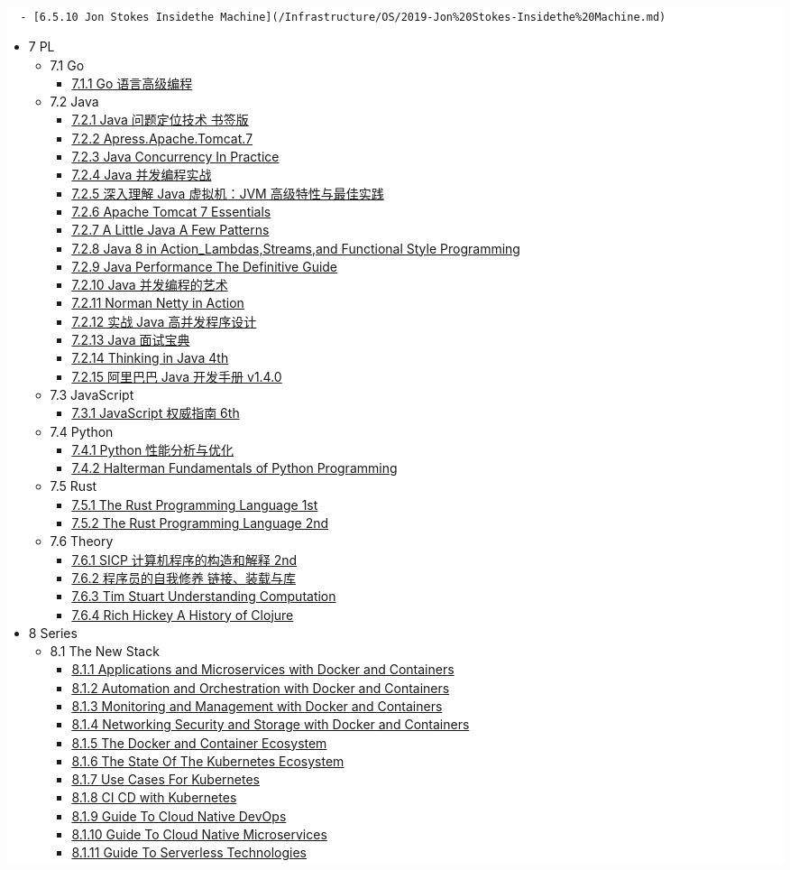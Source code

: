      - [6.5.10 Jon Stokes Insidethe Machine](/Infrastructure/OS/2019-Jon%20Stokes-Insidethe%20Machine.md)
  - 7 PL
    - 7.1 Go
      - [7.1.1 Go 语言高级编程](/PL/Go/2017-Go%20语言高级编程.md)
    - 7.2 Java
      - [7.2.1 Java 问题定位技术 书签版](/PL/Java/2009-Java%20问题定位技术-书签版.md)
      - [7.2.2 Apress.Apache.Tomcat.7](/PL/Java/2011-Apress.Apache.Tomcat.7.md)
      - [7.2.3 Java Concurrency In Practice](/PL/Java/2011-Java%20Concurrency%20In%20Practice.md)
      - [7.2.4 Java 并发编程实战](/PL/Java/2011-Java%20并发编程实战.md)
      - [7.2.5 深入理解 Java 虚拟机：JVM 高级特性与最佳实践](/PL/Java/2011-深入理解%20Java%20虚拟机：JVM%20高级特性与最佳实践.md)
      - [7.2.6 Apache Tomcat 7 Essentials](/PL/Java/2012-Apache%20Tomcat%207%20Essentials.md)
      - [7.2.7 A Little Java A Few Patterns](/PL/Java/2013-A%20Little%20Java%20A%20Few%20Patterns.md)
      - [7.2.8 Java 8 in Action_Lambdas,Streams,and Functional Style Programming](/PL/Java/2014-Java%208%20in%20Action_Lambdas,Streams,and%20Functional-Style%20Programming.md)
      - [7.2.9 Java Performance The Definitive Guide](/PL/Java/2014-Java%20Performance-The%20Definitive%20Guide.md)
      - [7.2.10 Java 并发编程的艺术](/PL/Java/2015-Java%20并发编程的艺术.md)
      - [7.2.11 Norman Netty in Action](/PL/Java/2015-Norman-Netty%20in%20Action.md)
      - [7.2.12 实战 Java 高并发程序设计](/PL/Java/2015-实战%20Java%20高并发程序设计.md)
      - [7.2.13 Java 面试宝典](/PL/Java/2016-Java%20面试宝典.md)
      - [7.2.14 Thinking in Java 4th](/PL/Java/2016-Thinking%20in%20Java-4th.md)
      - [7.2.15 阿里巴巴 Java 开发手册 v1.4.0](/PL/Java/阿里巴巴%20Java%20开发手册-v1.4.0.md)
    - 7.3 JavaScript
      - [7.3.1 JavaScript 权威指南 6th](/PL/JavaScript/2012-JavaScript%20权威指南-6th.md)
    - 7.4 Python
      - [7.4.1 Python 性能分析与优化](/PL/Python/2017-Python%20性能分析与优化.md)
      - [7.4.2 Halterman Fundamentals of Python Programming](/PL/Python/2019-Halterman-Fundamentals%20of%20Python%20Programming.md)
    - 7.5 Rust
      - [7.5.1 The Rust Programming Language 1st](/PL/Rust/2015-The%20Rust%20Programming%20Language-1st.md)
      - [7.5.2 The Rust Programming Language 2nd](/PL/Rust/2017-The%20Rust%20Programming%20Language-2nd.md)
    - 7.6 Theory
      - [7.6.1 SICP 计算机程序的构造和解释 2nd](/PL/Theory/1996-SICP%20计算机程序的构造和解释-2nd.md)
      - [7.6.2 程序员的自我修养  链接、装载与库](/PL/Theory/2009-程序员的自我修养--链接、装载与库.md)
      - [7.6.3 Tim Stuart Understanding Computation](/PL/Theory/2013-Tim%20Stuart-Understanding%20Computation.md)
      - [7.6.4 Rich Hickey A History of Clojure](/PL/Theory/2020-Rich%20Hickey-A%20History%20of%20Clojure.md)
  - 8 Series
    - 8.1 The New Stack
      - [8.1.1 Applications and Microservices with Docker and Containers](/Series/The%20New%20Stack/2016-Applications%20and%20Microservices%20with%20Docker%20and%20Containers.md)
      - [8.1.2 Automation and Orchestration with Docker and Containers](/Series/The%20New%20Stack/2016-Automation%20and%20Orchestration%20with%20Docker%20and%20Containers.md)
      - [8.1.3 Monitoring and Management with Docker and Containers](/Series/The%20New%20Stack/2016-Monitoring%20and%20Management%20with%20Docker%20and%20Containers.md)
      - [8.1.4 Networking Security and Storage with Docker and Containers](/Series/The%20New%20Stack/2016-Networking%20Security%20and%20Storage%20with%20Docker%20and%20Containers.md)
      - [8.1.5 The Docker and Container Ecosystem](/Series/The%20New%20Stack/2016-The%20Docker%20and%20Container%20Ecosystem.md)
      - [8.1.6 The State Of The Kubernetes Ecosystem](/Series/The%20New%20Stack/2016-The%20State%20Of%20The%20Kubernetes%20Ecosystem.md)
      - [8.1.7 Use Cases For Kubernetes](/Series/The%20New%20Stack/2016-Use%20Cases%20For%20Kubernetes.md)
      - [8.1.8 CI CD with Kubernetes](/Series/The%20New%20Stack/2019-CI%20CD%20with%20Kubernetes.md)
      - [8.1.9 Guide To Cloud Native DevOps](/Series/The%20New%20Stack/2019-Guide%20To%20Cloud%20Native%20DevOps.md)
      - [8.1.10 Guide To Cloud Native Microservices](/Series/The%20New%20Stack/2019-Guide%20To%20Cloud%20Native%20Microservices.md)
      - [8.1.11 Guide To Serverless Technologies](/Series/The%20New%20Stack/2019-Guide%20To%20Serverless%20Technologies.md)